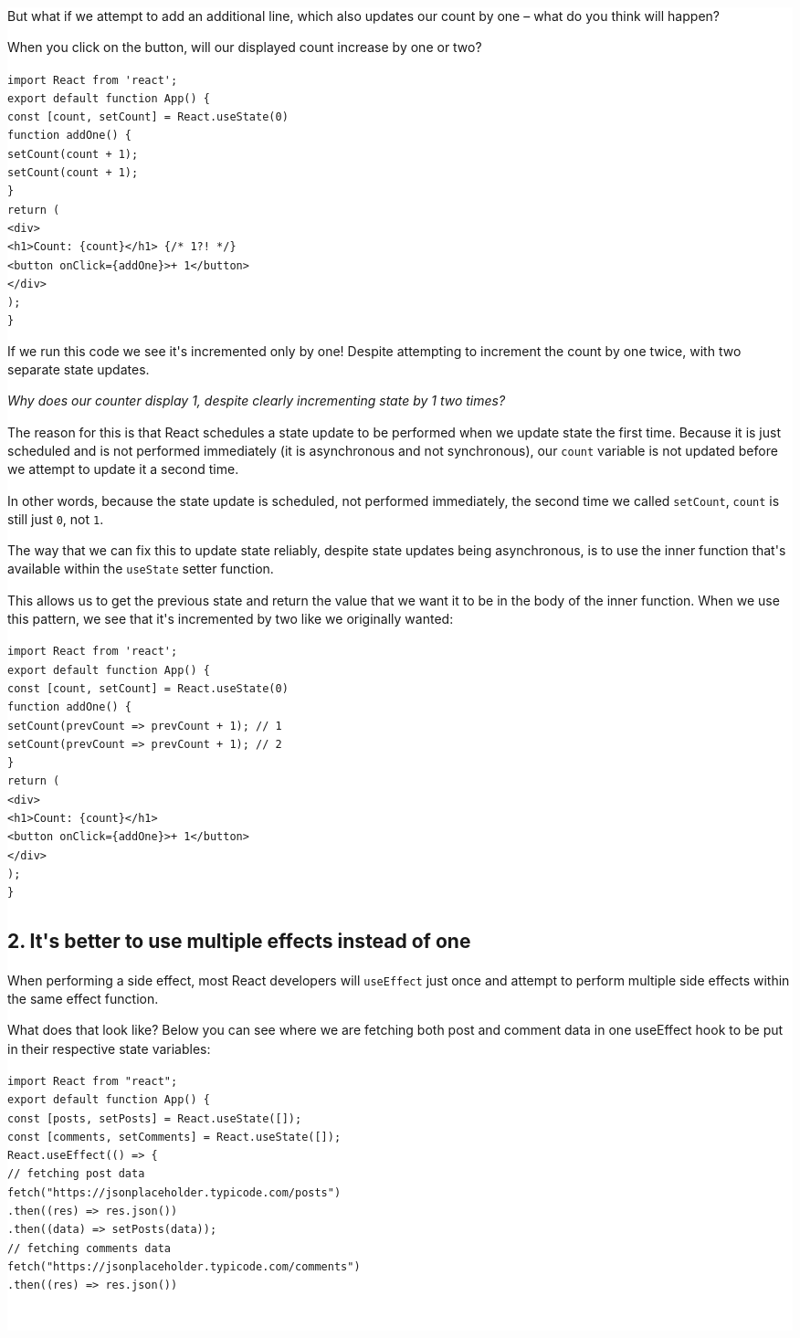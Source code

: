 <p>But what if we attempt to add an additional line, which also updates our count by one – what do you think will happen? </p>
<p>When you click on the button, will our displayed count increase by one or two?</p><pre><code class="language-js">import React from 'react';
export default function App() {
const [count, setCount] = React.useState(0)
function addOne() {
setCount(count + 1);
setCount(count + 1);
}
return (
&lt;div&gt;
&lt;h1&gt;Count: {count}&lt;/h1&gt; {/* 1?! */}
&lt;button onClick={addOne}&gt;+ 1&lt;/button&gt;
&lt;/div&gt;
);
}</code></pre>
<p>If we run this code we see it's incremented only by one! Despite attempting to increment the count by one twice, with two separate state updates. </p>
<p><em>Why does our counter display 1, despite clearly incrementing state by 1 two times?</em></p>
<p>The reason for this is that React schedules a state update to be performed when we update state the first time. Because it is just scheduled and is not performed immediately (it is asynchronous and not synchronous), our <code>count</code> variable is not updated before we attempt to update it a second time. </p>
<p>In other words, because the state update is scheduled, not performed immediately, the second time we called <code>setCount</code>, <code>count</code> is still just <code>0</code>, not <code>1</code>. </p>
<p>The way that we can fix this to update state reliably, despite state updates being asynchronous, is to use the inner function that's available within the <code>useState</code> setter function. </p>
<p>This allows us to get the previous state and return the value that we want it to be in the body of the inner function. When we use this pattern, we see that it's incremented by two like we originally wanted:</p><pre><code class="language-js">import React from 'react';
export default function App() {
const [count, setCount] = React.useState(0)
function addOne() {
setCount(prevCount =&gt; prevCount + 1); // 1
setCount(prevCount =&gt; prevCount + 1); // 2
}
return (
&lt;div&gt;
&lt;h1&gt;Count: {count}&lt;/h1&gt;
&lt;button onClick={addOne}&gt;+ 1&lt;/button&gt;
&lt;/div&gt;
);
}</code></pre>
<h2 id="2-it-s-better-to-use-multiple-effects-instead-of-one">2. It's better to use multiple effects instead of one</h2>
<p>When performing a side effect, most React developers will <code>useEffect</code> just once and attempt to perform multiple side effects within the same effect function. </p>
<p>What does that look like? Below you can see where we are fetching both post and comment data in one useEffect hook to be put in their respective state variables:</p><pre><code class="language-js">import React from "react";
export default function App() {
const [posts, setPosts] = React.useState([]);
const [comments, setComments] = React.useState([]);
React.useEffect(() =&gt; {
// fetching post data
fetch("https://jsonplaceholder.typicode.com/posts")
.then((res) =&gt; res.json())
.then((data) =&gt; setPosts(data));
// fetching comments data
fetch("https://jsonplaceholder.typicode.com/comments")
.then((res) =&gt; res.json())